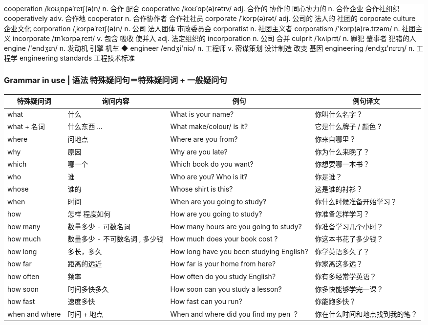 cooperation /koʊˌɒpəˈreɪʃ(ə)n/ n. 合作 配合
cooperative /koʊˈɑp(ə)rətɪv/ adj. 合作的 协作的 同心协力的
n. 合作企业 合作社组织
cooperatively adv. 合作地
cooperator n. 合作协作者 合作社社员
corporate /ˈkɔrp(ə)rət/ adj. 公司的 法人的 社团的
corporate culture 企业文化
corporation /ˌkɔrpəˈreɪʃ(ə)n/ n. 公司 法人团体 市政委员会
corporatist n. 社团主义者
corporatism /'kɔrp(ə)rə.tɪzəm/ n. 社团主义
incorporate /ɪnˈkɔrpəˌreɪt/ v. 包含 吸收 使并入 adj. 法定组织的
incorporation n. 公司 合并
culprit /ˈkʌlprɪt/ n. 罪犯 肇事者 犯错的人
engine /'endʒɪn/ n. 发动机 引擎 机车
◆ engineer /endʒi'niə/ n. 工程师 v. 密谋策划 设计制造 改变 基因
engineering /endʒɪ'nɪrɪŋ/ n. 工程学
engineering standards 工程技术标准  



### Grammar in use | 语法 特殊疑问句＝特殊疑问词 + 一般疑问句  

| 特殊疑问词     | 询问内容                       | 例句                                     | 例句译文                       |
| -------------- | ------------------------------ | ---------------------------------------- | ------------------------------ |
| what           | 什么                           | What is your name?                       | 你叫什么名字？                 |
| what + 名词    | 什么东西 ...                   | What make/colour/ is it?                 | 它是什么牌子 / 颜色 ?          |
| where          | 问地点                         | Where are you from?                      | 你来自哪里？                   |
| why            | 原因                           | Why are you late?                        | 你为什么来晚了？               |
| which          | 哪一个                         | Which book do you want?                  | 你想要哪一本书？               |
| who            | 谁                             | Who are you? Who is it?                  | 你是谁？                       |
| whose          | 谁的                           | Whose shirt is this?                     | 这是谁的衬衫？                 |
| when           | 时间                           | When are you going to study?             | 你什么时候准备开始学习？       |
| how            | 怎样 程度如何                  | How are you going to study?              | 你准备怎样学习？               |
| how many       | 数量多少 - 可数名词            | How many hours are you going to study?   | 你准备学习几个小时？           |
| how much       | 数量多少 - 不可数名词 , 多少钱 | How much does your book cost ?           | 你这本书花了多少钱？           |
| how long       | 多长，多久                     | How long have you been studying English? | 你学英语多久了？               |
| how far        | 距离的远近                     | How far is your home from here?          | 你家离这多远？                 |
| how often      | 频率                           | How often do you study English?          | 你有多经常学英语？             |
| how soon       | 时间多快多久                   | How soon can you study a lesson?         | 你多快能够学完一课？           |
| how fast       | 速度多快                       | How fast can you run?                    | 你能跑多快？                   |
| when and where | 时间 + 地点                    | When and where did you find my pen ？    | 你在什么时间和地点找到我的笔？ |
